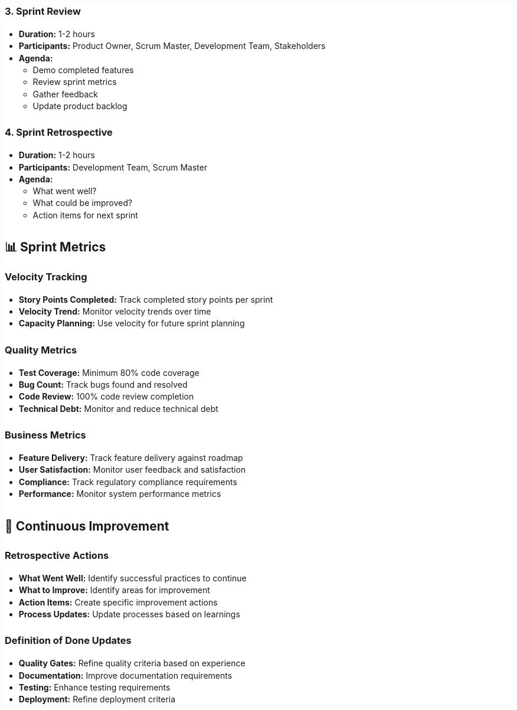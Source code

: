 ### 3. Sprint Review
- **Duration:** 1-2 hours
- **Participants:** Product Owner, Scrum Master, Development Team, Stakeholders
- **Agenda:**
  - Demo completed features
  - Review sprint metrics
  - Gather feedback
  - Update product backlog

### 4. Sprint Retrospective
- **Duration:** 1-2 hours
- **Participants:** Development Team, Scrum Master
- **Agenda:**
  - What went well?
  - What could be improved?
  - Action items for next sprint

## 📊 Sprint Metrics

### Velocity Tracking
- **Story Points Completed:** Track completed story points per sprint
- **Velocity Trend:** Monitor velocity trends over time
- **Capacity Planning:** Use velocity for future sprint planning

### Quality Metrics
- **Test Coverage:** Minimum 80% code coverage
- **Bug Count:** Track bugs found and resolved
- **Code Review:** 100% code review completion
- **Technical Debt:** Monitor and reduce technical debt

### Business Metrics
- **Feature Delivery:** Track feature delivery against roadmap
- **User Satisfaction:** Monitor user feedback and satisfaction
- **Compliance:** Track regulatory compliance requirements
- **Performance:** Monitor system performance metrics

## 🔄 Continuous Improvement

### Retrospective Actions
- **What Went Well:** Identify successful practices to continue
- **What to Improve:** Identify areas for improvement
- **Action Items:** Create specific improvement actions
- **Process Updates:** Update processes based on learnings

### Definition of Done Updates
- **Quality Gates:** Refine quality criteria based on experience
- **Documentation:** Improve documentation requirements
- **Testing:** Enhance testing requirements
- **Deployment:** Refine deployment criteria
